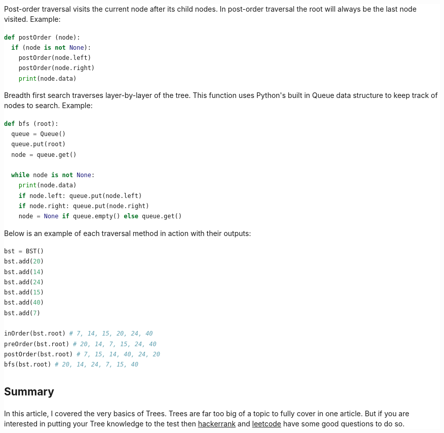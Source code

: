 Post-order traversal visits the current node after its child nodes. In post-order traversal the root will always be the last node visited. Example:
```Python
def postOrder (node):
  if (node is not None):
    postOrder(node.left)
    postOrder(node.right)
    print(node.data)
```
Breadth first search traverses layer-by-layer of the tree. This function uses Python's built in Queue data structure to keep track of nodes to search. Example:
```Python
def bfs (root):
  queue = Queue()
  queue.put(root)
  node = queue.get()

  while node is not None:
    print(node.data)
    if node.left: queue.put(node.left)
    if node.right: queue.put(node.right)
    node = None if queue.empty() else queue.get()
```
Below is an example of each traversal method in action with their outputs:
```Python
bst = BST()
bst.add(20)
bst.add(14)
bst.add(24)
bst.add(15)
bst.add(40)
bst.add(7)

inOrder(bst.root) # 7, 14, 15, 20, 24, 40
preOrder(bst.root) # 20, 14, 7, 15, 24, 40
postOrder(bst.root) # 7, 15, 14, 40, 24, 20
bfs(bst.root) # 20, 14, 24, 7, 15, 40
```

## Summary
In this article, I covered the very basics of Trees. Trees are far too big of a topic to fully cover in one article. But if you are interested in putting your Tree knowledge to the test then [hackerrank](https://www.hackerrank.com/domains/data-structures?filters%5Bsubdomains%5D%5B%5D=trees) and [leetcode](https://leetcode.com/tag/tree/) have some good questions to do so.
